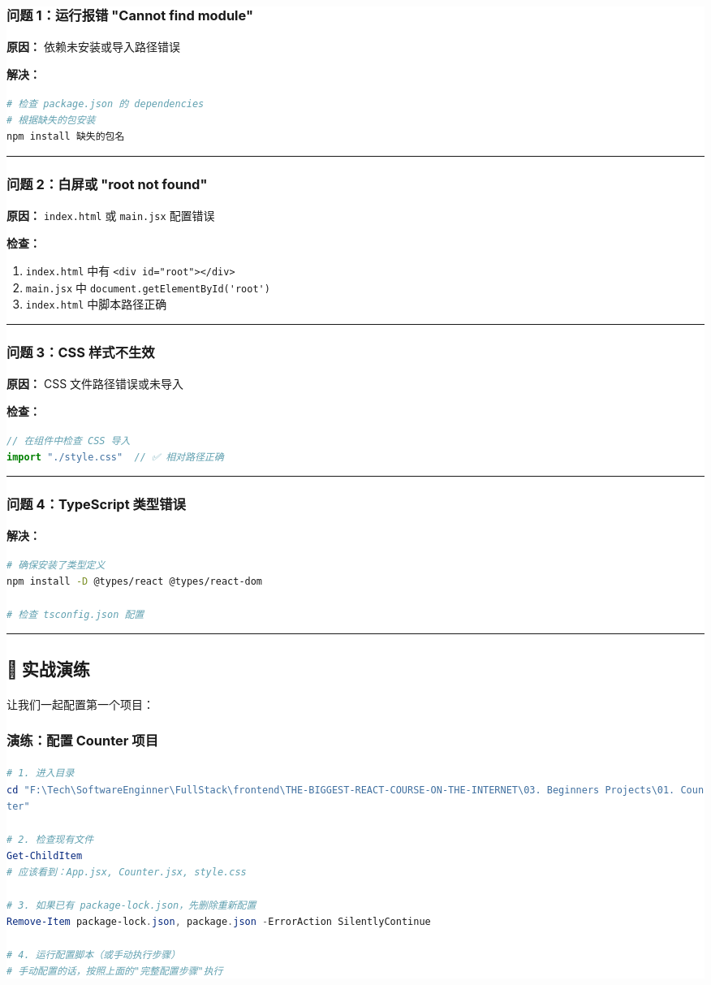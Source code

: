 ### 问题 1：运行报错 "Cannot find module"

**原因：** 依赖未安装或导入路径错误

**解决：**
```bash
# 检查 package.json 的 dependencies
# 根据缺失的包安装
npm install 缺失的包名
```

---

### 问题 2：白屏或 "root not found"

**原因：** `index.html` 或 `main.jsx` 配置错误

**检查：**
1. `index.html` 中有 `<div id="root"></div>`
2. `main.jsx` 中 `document.getElementById('root')`
3. `index.html` 中脚本路径正确

---

### 问题 3：CSS 样式不生效

**原因：** CSS 文件路径错误或未导入

**检查：**
```jsx
// 在组件中检查 CSS 导入
import "./style.css"  // ✅ 相对路径正确
```

---

### 问题 4：TypeScript 类型错误

**解决：**
```bash
# 确保安装了类型定义
npm install -D @types/react @types/react-dom

# 检查 tsconfig.json 配置
```

---

## 🚀 实战演练

让我们一起配置第一个项目：

### 演练：配置 Counter 项目

```powershell
# 1. 进入目录
cd "F:\Tech\SoftwareEnginner\FullStack\frontend\THE-BIGGEST-REACT-COURSE-ON-THE-INTERNET\03. Beginners Projects\01. Counter"

# 2. 检查现有文件
Get-ChildItem
# 应该看到：App.jsx, Counter.jsx, style.css

# 3. 如果已有 package-lock.json，先删除重新配置
Remove-Item package-lock.json, package.json -ErrorAction SilentlyContinue

# 4. 运行配置脚本（或手动执行步骤）
# 手动配置的话，按照上面的"完整配置步骤"执行
```